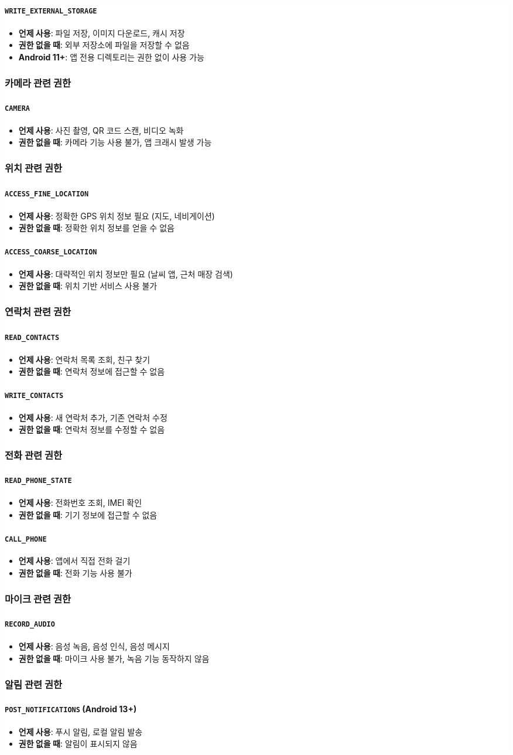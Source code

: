 #### `WRITE_EXTERNAL_STORAGE`
- **언제 사용**: 파일 저장, 이미지 다운로드, 캐시 저장
- **권한 없을 때**: 외부 저장소에 파일을 저장할 수 없음
- **Android 11+**: 앱 전용 디렉토리는 권한 없이 사용 가능

### 카메라 관련 권한

#### `CAMERA`
- **언제 사용**: 사진 촬영, QR 코드 스캔, 비디오 녹화
- **권한 없을 때**: 카메라 기능 사용 불가, 앱 크래시 발생 가능

### 위치 관련 권한

#### `ACCESS_FINE_LOCATION`
- **언제 사용**: 정확한 GPS 위치 정보 필요 (지도, 네비게이션)
- **권한 없을 때**: 정확한 위치 정보를 얻을 수 없음

#### `ACCESS_COARSE_LOCATION`
- **언제 사용**: 대략적인 위치 정보만 필요 (날씨 앱, 근처 매장 검색)
- **권한 없을 때**: 위치 기반 서비스 사용 불가

### 연락처 관련 권한

#### `READ_CONTACTS`
- **언제 사용**: 연락처 목록 조회, 친구 찾기
- **권한 없을 때**: 연락처 정보에 접근할 수 없음

#### `WRITE_CONTACTS`
- **언제 사용**: 새 연락처 추가, 기존 연락처 수정
- **권한 없을 때**: 연락처 정보를 수정할 수 없음

### 전화 관련 권한

#### `READ_PHONE_STATE`
- **언제 사용**: 전화번호 조회, IMEI 확인
- **권한 없을 때**: 기기 정보에 접근할 수 없음

#### `CALL_PHONE`
- **언제 사용**: 앱에서 직접 전화 걸기
- **권한 없을 때**: 전화 기능 사용 불가

### 마이크 관련 권한

#### `RECORD_AUDIO`
- **언제 사용**: 음성 녹음, 음성 인식, 음성 메시지
- **권한 없을 때**: 마이크 사용 불가, 녹음 기능 동작하지 않음

### 알림 관련 권한

#### `POST_NOTIFICATIONS` (Android 13+)
- **언제 사용**: 푸시 알림, 로컬 알림 발송
- **권한 없을 때**: 알림이 표시되지 않음
